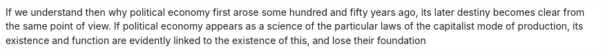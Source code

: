 If we understand then why political economy first arose some hundred and
fifty years ago, its later destiny becomes clear from the same point of
view. If political economy appears as a science of the particular laws
of the capitalist mode of production, its existence and function are
evidently linked to the existence of this, and lose their foundation
